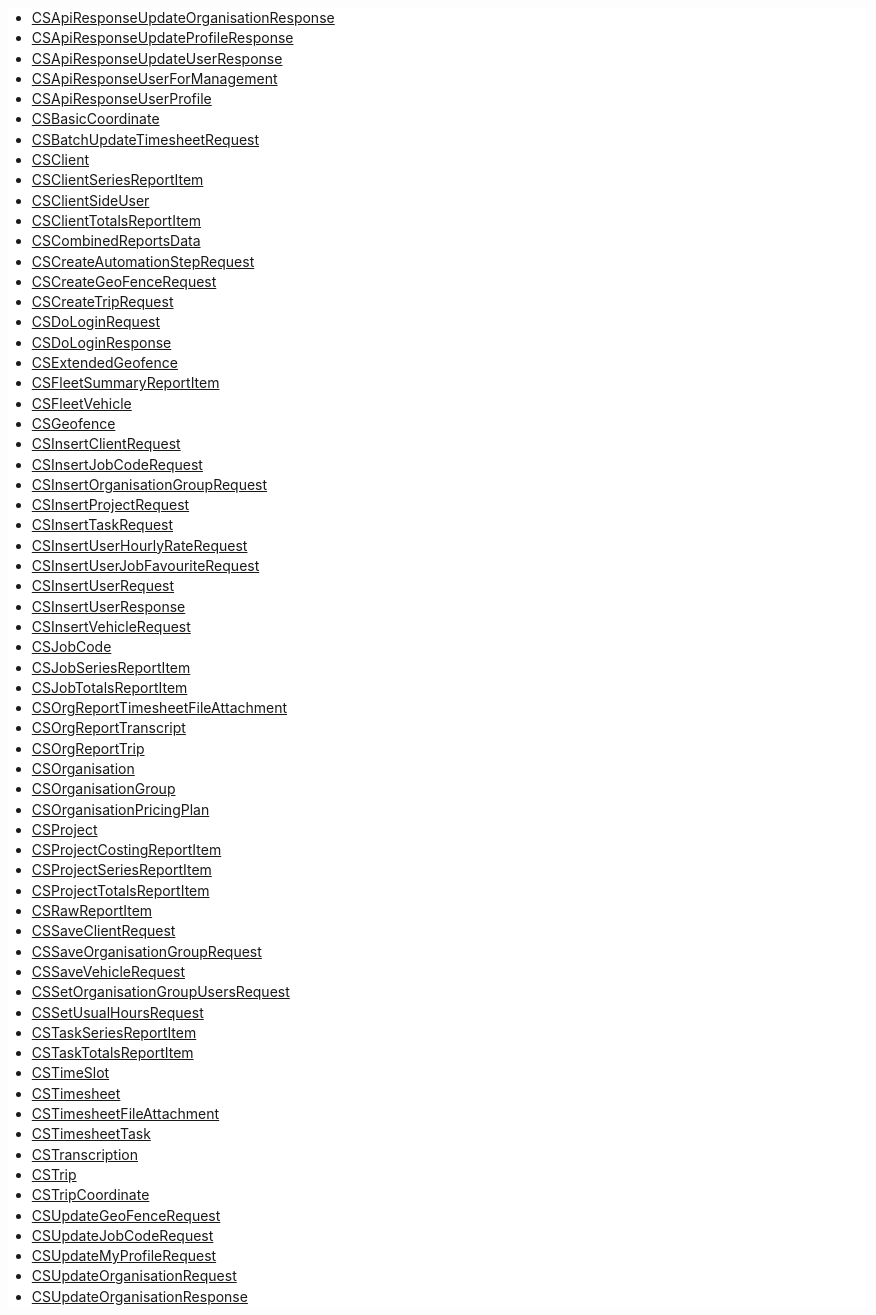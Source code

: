  - [CSApiResponseUpdateOrganisationResponse](docs/CSApiResponseUpdateOrganisationResponse.md)
 - [CSApiResponseUpdateProfileResponse](docs/CSApiResponseUpdateProfileResponse.md)
 - [CSApiResponseUpdateUserResponse](docs/CSApiResponseUpdateUserResponse.md)
 - [CSApiResponseUserForManagement](docs/CSApiResponseUserForManagement.md)
 - [CSApiResponseUserProfile](docs/CSApiResponseUserProfile.md)
 - [CSBasicCoordinate](docs/CSBasicCoordinate.md)
 - [CSBatchUpdateTimesheetRequest](docs/CSBatchUpdateTimesheetRequest.md)
 - [CSClient](docs/CSClient.md)
 - [CSClientSeriesReportItem](docs/CSClientSeriesReportItem.md)
 - [CSClientSideUser](docs/CSClientSideUser.md)
 - [CSClientTotalsReportItem](docs/CSClientTotalsReportItem.md)
 - [CSCombinedReportsData](docs/CSCombinedReportsData.md)
 - [CSCreateAutomationStepRequest](docs/CSCreateAutomationStepRequest.md)
 - [CSCreateGeoFenceRequest](docs/CSCreateGeoFenceRequest.md)
 - [CSCreateTripRequest](docs/CSCreateTripRequest.md)
 - [CSDoLoginRequest](docs/CSDoLoginRequest.md)
 - [CSDoLoginResponse](docs/CSDoLoginResponse.md)
 - [CSExtendedGeofence](docs/CSExtendedGeofence.md)
 - [CSFleetSummaryReportItem](docs/CSFleetSummaryReportItem.md)
 - [CSFleetVehicle](docs/CSFleetVehicle.md)
 - [CSGeofence](docs/CSGeofence.md)
 - [CSInsertClientRequest](docs/CSInsertClientRequest.md)
 - [CSInsertJobCodeRequest](docs/CSInsertJobCodeRequest.md)
 - [CSInsertOrganisationGroupRequest](docs/CSInsertOrganisationGroupRequest.md)
 - [CSInsertProjectRequest](docs/CSInsertProjectRequest.md)
 - [CSInsertTaskRequest](docs/CSInsertTaskRequest.md)
 - [CSInsertUserHourlyRateRequest](docs/CSInsertUserHourlyRateRequest.md)
 - [CSInsertUserJobFavouriteRequest](docs/CSInsertUserJobFavouriteRequest.md)
 - [CSInsertUserRequest](docs/CSInsertUserRequest.md)
 - [CSInsertUserResponse](docs/CSInsertUserResponse.md)
 - [CSInsertVehicleRequest](docs/CSInsertVehicleRequest.md)
 - [CSJobCode](docs/CSJobCode.md)
 - [CSJobSeriesReportItem](docs/CSJobSeriesReportItem.md)
 - [CSJobTotalsReportItem](docs/CSJobTotalsReportItem.md)
 - [CSOrgReportTimesheetFileAttachment](docs/CSOrgReportTimesheetFileAttachment.md)
 - [CSOrgReportTranscript](docs/CSOrgReportTranscript.md)
 - [CSOrgReportTrip](docs/CSOrgReportTrip.md)
 - [CSOrganisation](docs/CSOrganisation.md)
 - [CSOrganisationGroup](docs/CSOrganisationGroup.md)
 - [CSOrganisationPricingPlan](docs/CSOrganisationPricingPlan.md)
 - [CSProject](docs/CSProject.md)
 - [CSProjectCostingReportItem](docs/CSProjectCostingReportItem.md)
 - [CSProjectSeriesReportItem](docs/CSProjectSeriesReportItem.md)
 - [CSProjectTotalsReportItem](docs/CSProjectTotalsReportItem.md)
 - [CSRawReportItem](docs/CSRawReportItem.md)
 - [CSSaveClientRequest](docs/CSSaveClientRequest.md)
 - [CSSaveOrganisationGroupRequest](docs/CSSaveOrganisationGroupRequest.md)
 - [CSSaveVehicleRequest](docs/CSSaveVehicleRequest.md)
 - [CSSetOrganisationGroupUsersRequest](docs/CSSetOrganisationGroupUsersRequest.md)
 - [CSSetUsualHoursRequest](docs/CSSetUsualHoursRequest.md)
 - [CSTaskSeriesReportItem](docs/CSTaskSeriesReportItem.md)
 - [CSTaskTotalsReportItem](docs/CSTaskTotalsReportItem.md)
 - [CSTimeSlot](docs/CSTimeSlot.md)
 - [CSTimesheet](docs/CSTimesheet.md)
 - [CSTimesheetFileAttachment](docs/CSTimesheetFileAttachment.md)
 - [CSTimesheetTask](docs/CSTimesheetTask.md)
 - [CSTranscription](docs/CSTranscription.md)
 - [CSTrip](docs/CSTrip.md)
 - [CSTripCoordinate](docs/CSTripCoordinate.md)
 - [CSUpdateGeoFenceRequest](docs/CSUpdateGeoFenceRequest.md)
 - [CSUpdateJobCodeRequest](docs/CSUpdateJobCodeRequest.md)
 - [CSUpdateMyProfileRequest](docs/CSUpdateMyProfileRequest.md)
 - [CSUpdateOrganisationRequest](docs/CSUpdateOrganisationRequest.md)
 - [CSUpdateOrganisationResponse](docs/CSUpdateOrganisationResponse.md)